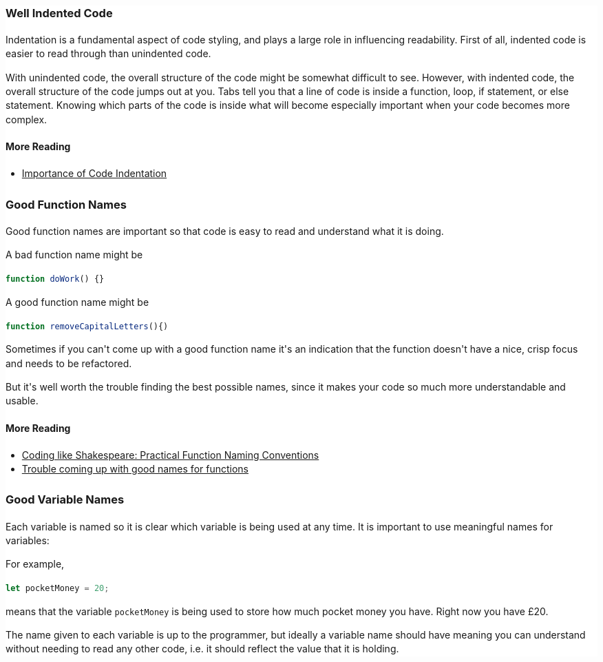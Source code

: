 ### Well Indented Code

Indentation is a fundamental aspect of code styling, and plays a large role in influencing readability. First of all, indented code is easier to read through than unindented code.

With unindented code, the overall structure of the code might be somewhat difficult to see. However, with indented code, the overall structure of the code jumps out at you. Tabs tell you that a line of code is inside a function, loop, if statement, or else statement. Knowing which parts of the code is inside what will become especially important when your code becomes more complex.

#### More Reading

- [Importance of Code Indentation](http://mrbool.com/importance-of-code-indentation/29079)

### Good Function Names

Good function names are important so that code is easy to read and understand what it is doing.

A bad function name might be

```js
function doWork() {}
```

A good function name might be

```js
function removeCapitalLetters(){)
```

Sometimes if you can't come up with a good function name it's an indication that the function doesn't have a nice, crisp focus and needs to be refactored.

But it's well worth the trouble finding the best possible names, since it makes your code so much more understandable and usable.

#### More Reading

- [Coding like Shakespeare: Practical Function Naming Conventions](https://dmitripavlutin.com/coding-like-shakespeare-practical-function-naming-conventions/)
- [Trouble coming up with good names for functions](https://stackoverflow.com/questions/979118/trouble-coming-up-with-good-names-for-functions)

### Good Variable Names

Each variable is named so it is clear which variable is being used at any time. It is important to use meaningful names for variables:

For example,

```js
let pocketMoney = 20;
```

means that the variable `pocketMoney` is being used to store how much pocket money you have. Right now you have £20.

The name given to each variable is up to the programmer, but ideally a variable name should have meaning you can understand without needing to read any other code, i.e. it should reflect the value that it is holding.
